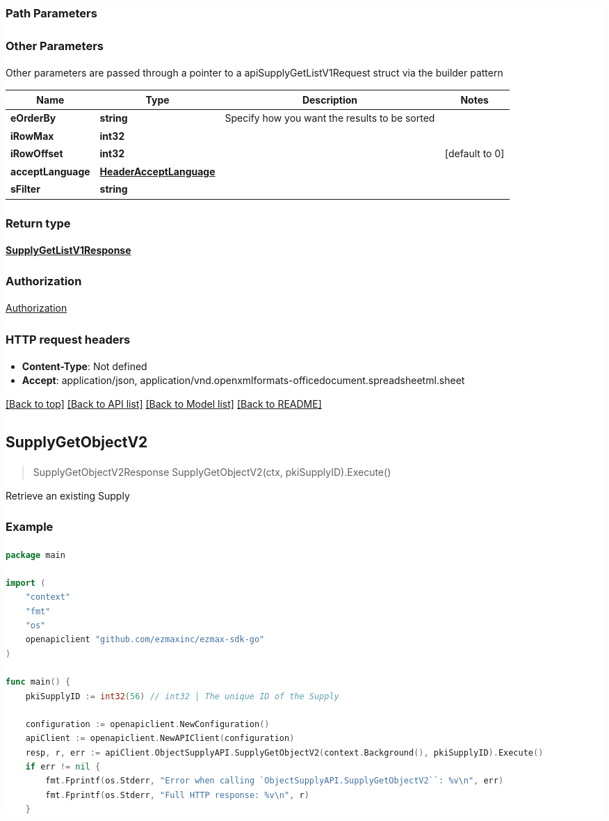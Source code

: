 ### Path Parameters



### Other Parameters

Other parameters are passed through a pointer to a apiSupplyGetListV1Request struct via the builder pattern


Name | Type | Description  | Notes
------------- | ------------- | ------------- | -------------
 **eOrderBy** | **string** | Specify how you want the results to be sorted | 
 **iRowMax** | **int32** |  | 
 **iRowOffset** | **int32** |  | [default to 0]
 **acceptLanguage** | [**HeaderAcceptLanguage**](HeaderAcceptLanguage.md) |  | 
 **sFilter** | **string** |  | 

### Return type

[**SupplyGetListV1Response**](SupplyGetListV1Response.md)

### Authorization

[Authorization](../README.md#Authorization)

### HTTP request headers

- **Content-Type**: Not defined
- **Accept**: application/json, application/vnd.openxmlformats-officedocument.spreadsheetml.sheet

[[Back to top]](#) [[Back to API list]](../README.md#documentation-for-api-endpoints)
[[Back to Model list]](../README.md#documentation-for-models)
[[Back to README]](../README.md)


## SupplyGetObjectV2

> SupplyGetObjectV2Response SupplyGetObjectV2(ctx, pkiSupplyID).Execute()

Retrieve an existing Supply



### Example

```go
package main

import (
	"context"
	"fmt"
	"os"
	openapiclient "github.com/ezmaxinc/ezmax-sdk-go"
)

func main() {
	pkiSupplyID := int32(56) // int32 | The unique ID of the Supply

	configuration := openapiclient.NewConfiguration()
	apiClient := openapiclient.NewAPIClient(configuration)
	resp, r, err := apiClient.ObjectSupplyAPI.SupplyGetObjectV2(context.Background(), pkiSupplyID).Execute()
	if err != nil {
		fmt.Fprintf(os.Stderr, "Error when calling `ObjectSupplyAPI.SupplyGetObjectV2``: %v\n", err)
		fmt.Fprintf(os.Stderr, "Full HTTP response: %v\n", r)
	}
```